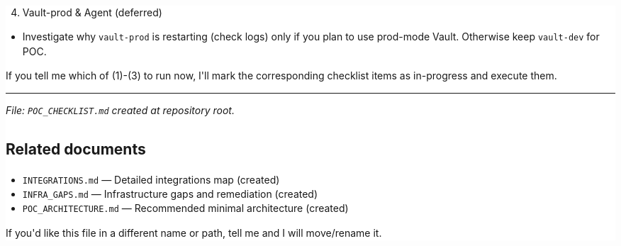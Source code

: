 4) Vault-prod & Agent (deferred)
  - Investigate why `vault-prod` is restarting (check logs) only if you plan to use prod-mode Vault. Otherwise keep `vault-dev` for POC.

If you tell me which of (1)-(3) to run now, I'll mark the corresponding checklist items as in-progress and execute them.

---

*File: `POC_CHECKLIST.md` created at repository root.*

## Related documents
- `INTEGRATIONS.md` — Detailed integrations map (created)
- `INFRA_GAPS.md` — Infrastructure gaps and remediation (created)
- `POC_ARCHITECTURE.md` — Recommended minimal architecture (created)

If you'd like this file in a different name or path, tell me and I will move/rename it. 